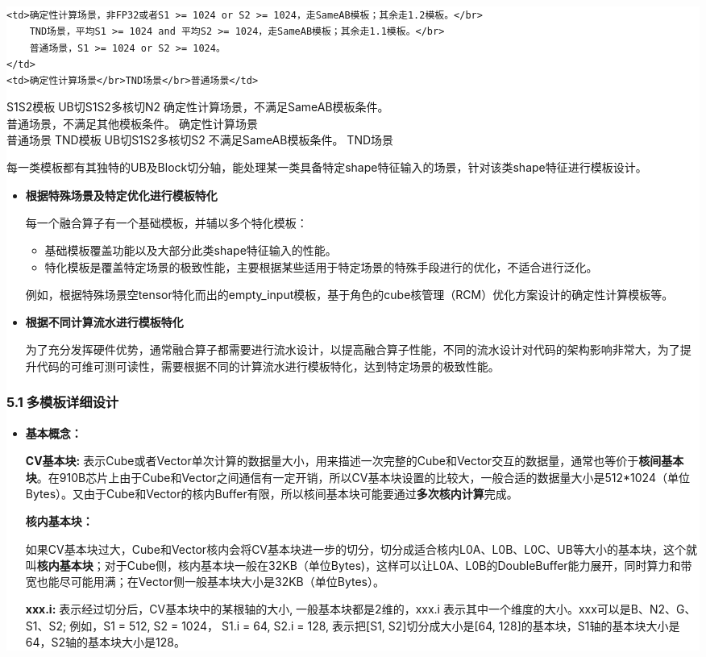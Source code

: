     <td>确定性计算场景，非FP32或者S1 >= 1024 or S2 >= 1024，走SameAB模板；其余走1.2模板。</br>
        TND场景，平均S1 >= 1024 and 平均S2 >= 1024，走SameAB模板；其余走1.1模板。</br>
        普通场景，S1 >= 1024 or S2 >= 1024。
    </td>
    <td>确定性计算场景</br>TND场景</br>普通场景</td>
  </tr>
  <tr>
    <td>S1S2模板</td>
    <td>UB切S1S2多核切N2</td>
    <td>确定性计算场景，不满足SameAB模板条件。</br>
        普通场景，不满足其他模板条件。
    </td>
    <td>确定性计算场景</br>普通场景</td>
  </tr>
  <tr>
    <td>TND模板</td>
    <td>UB切S1S2多核切S2</td>
    <td>不满足SameAB模板条件。</td>
    <td>TND场景</td>
  </tr>
</tbody>
</table>


每一类模板都有其独特的UB及Block切分轴，能处理某一类具备特定shape特征输入的场景，针对该类shape特征进行模板设计。

- **根据特殊场景及特定优化进行模板特化**

  每一个融合算子有一个基础模板，并辅以多个特化模板：

    - 基础模板覆盖功能以及大部分此类shape特征输入的性能。
    - 特化模板是覆盖特定场景的极致性能，主要根据某些适用于特定场景的特殊手段进行的优化，不适合进行泛化。

  例如，根据特殊场景空tensor特化而出的empty_input模板，基于角色的cube核管理（RCM）优化方案设计的确定性计算模板等。

- **根据不同计算流水进行模板特化**

  为了充分发挥硬件优势，通常融合算子都需要进行流水设计，以提高融合算子性能，不同的流水设计对代码的架构影响非常大，为了提升代码的可维可测可读性，需要根据不同的计算流水进行模板特化，达到特定场景的极致性能。

### 5.1 多模板详细设计

- **基本概念：**

  **CV基本块:** 表示Cube或者Vector单次计算的数据量大小，用来描述一次完整的Cube和Vector交互的数据量，通常也等价于**核间基本块**。在910B芯片上由于Cube和Vector之间通信有一定开销，所以CV基本块设置的比较大，一般合适的数据量大小是512*1024（单位Bytes）。又由于Cube和Vector的核内Buffer有限，所以核间基本块可能要通过**多次核内计算**完成。

  **核内基本块：**

  如果CV基本块过大，Cube和Vector核内会将CV基本块进一步的切分，切分成适合核内L0A、L0B、L0C、UB等大小的基本块，这个就叫**核内基本块**；对于Cube侧，核内基本块一般在32KB（单位Bytes)，这样可以让L0A、L0B的DoubleBuffer能力展开，同时算力和带宽也能尽可能用满；在Vector侧一般基本块大小是32KB（单位Bytes）。

  **xxx.i:** 表示经过切分后，CV基本块中的某根轴的大小, 一般基本块都是2维的，xxx.i 表示其中一个维度的大小。xxx可以是B、N2、G、S1、S2;
  例如，S1 = 512, S2 = 1024， S1.i = 64, S2.i = 128, 表示把[S1, S2]切分成大小是[64, 128]的基本块，S1轴的基本块大小是64，S2轴的基本块大小是128。
